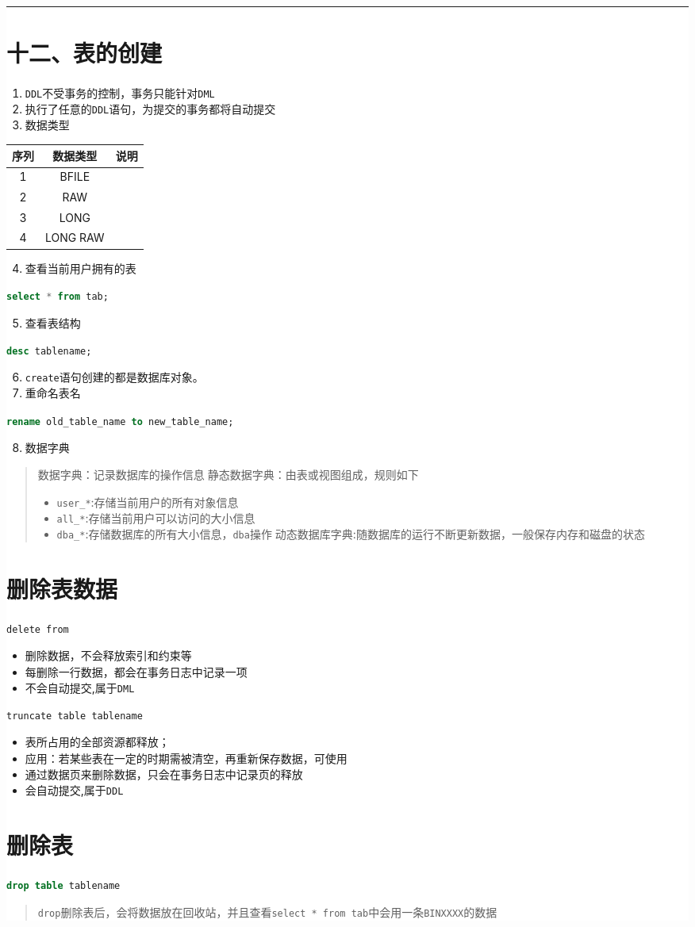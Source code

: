 



***
# 十二、表的创建
1. `DDL`不受事务的控制，事务只能针对`DML`
2. 执行了任意的`DDL`语句，为提交的事务都将自动提交
3. 数据类型

| 序列 | 数据类型 | 说明 |
| :--: | :------: | :--- |
|  1   |  BFILE   |      |
|  2   |   RAW    |      |
|  3   |   LONG   |      |
|  4   | LONG RAW |      |
4. 查看当前用户拥有的表
```sql
select * from tab;
```
5. 查看表结构
```sql
desc tablename;
```
6. `create`语句创建的都是数据库对象。
7. 重命名表名
```sql
rename old_table_name to new_table_name;
```
8.  数据字典
>数据字典：记录数据库的操作信息
>静态数据字典：由表或视图组成，规则如下
>* `user_*`:存储当前用户的所有对象信息
>* `all_*`:存储当前用户可以访问的大小信息
>* `dba_*`:存储数据库的所有大小信息，`dba`操作
>  动态数据库字典:随数据库的运行不断更新数据，一般保存内存和磁盘的状态

# 删除表数据
`delete from`
* 删除数据，不会释放索引和约束等
* 每删除一行数据，都会在事务日志中记录一项
* 不会自动提交,属于`DML`

`truncate table tablename`
* 表所占用的全部资源都释放；
* 应用：若某些表在一定的时期需被清空，再重新保存数据，可使用
* 通过数据页来删除数据，只会在事务日志中记录页的释放
* 会自动提交,属于`DDL`

# 删除表
```sql
drop table tablename
```
>`drop`删除表后，会将数据放在回收站，并且查看`select * from tab`中会用一条`BINXXXX`的数据
